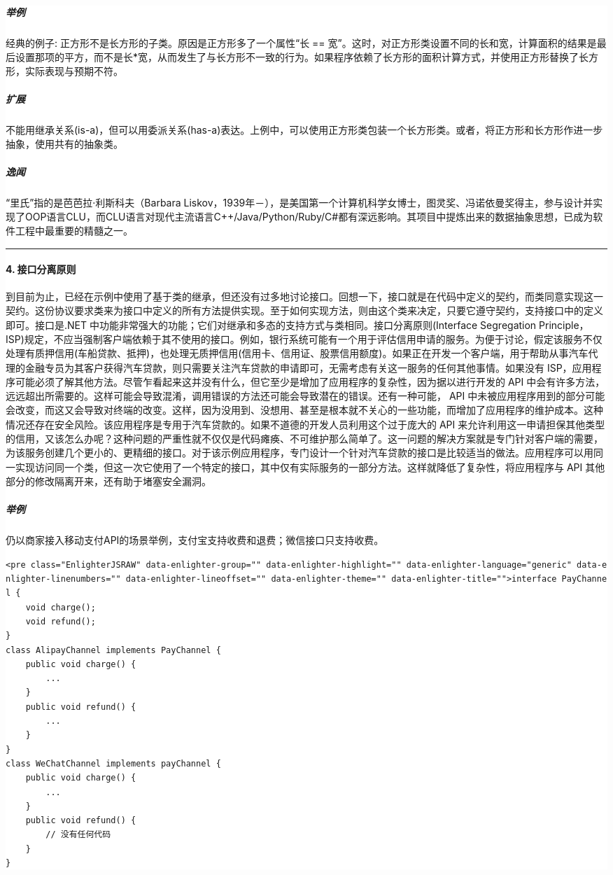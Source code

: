 ##### 举例

经典的例子: 正方形不是长方形的子类。原因是正方形多了一个属性“长 == 宽”。这时，对正方形类设置不同的长和宽，计算面积的结果是最后设置那项的平方，而不是长\*宽，从而发生了与长方形不一致的行为。如果程序依赖了长方形的面积计算方式，并使用正方形替换了长方形，实际表现与预期不符。

##### 扩展

不能用继承关系(is-a)，但可以用委派关系(has-a)表达。上例中，可以使用正方形类包装一个长方形类。或者，将正方形和长方形作进一步抽象，使用共有的抽象类。

##### 逸闻

“里氏”指的是芭芭拉·利斯科夫（Barbara Liskov，1939年－），是美国第一个计算机科学女博士，图灵奖、冯诺依曼奖得主，参与设计并实现了OOP语言CLU，而CLU语言对现代主流语言C++/Java/Python/Ruby/C#都有深远影响。其项目中提炼出来的数据抽象思想，已成为软件工程中最重要的精髓之一。

- - - - - -

#### **4. 接口分离原则**

到目前为止，已经在示例中使用了基于类的继承，但还没有过多地讨论接口。回想一下，接口就是在代码中定义的契约，而类同意实现这一契约。这份协议要求类来为接口中定义的所有方法提供实现。至于如何实现方法，则由这个类来决定，只要它遵守契约，支持接口中的定义即可。接口是.NET 中功能非常强大的功能；它们对继承和多态的支持方式与类相同。接口分离原则(Interface Segregation Principle，ISP)规定，不应当强制客户端依赖于其不使用的接口。例如，银行系统可能有一个用于评估信用申请的服务。为便于讨论，假定该服务不仅处理有质押信用(车船贷款、抵押)，也处理无质押信用(信用卡、信用证、股票信用额度)。如果正在开发一个客户端，用于帮助从事汽车代理的金融专员为其客户获得汽车贷款，则只需要关注汽车贷款的申请即可，无需考虑有关这一服务的任何其他事情。如果没有 ISP，应用程序可能必须了解其他方法。尽管乍看起来这并没有什么，但它至少是增加了应用程序的复杂性，因为据以进行开发的 API 中会有许多方法，远远超出所需要的。这样可能会导致混淆，调用错误的方法还可能会导致潜在的错误。还有一种可能， API 中未被应用程序用到的部分可能会改变，而这又会导致对终端的改变。这样，因为没用到、没想用、甚至是根本就不关心的一些功能，而增加了应用程序的维护成本。这种情况还存在安全风险。该应用程序是专用于汽车贷款的。如果不道德的开发人员利用这个过于庞大的 API 来允许利用这一申请担保其他类型的信用，又该怎么办呢？这种问题的严重性就不仅仅是代码瘫痪、不可维护那么简单了。这一问题的解决方案就是专门针对客户端的需要，为该服务创建几个更小的、更精细的接口。对于该示例应用程序，专门设计一个针对汽车贷款的接口是比较适当的做法。应用程序可以用同一实现访问同一个类，但这一次它使用了一个特定的接口，其中仅有实际服务的一部分方法。这样就降低了复杂性，将应用程序与 API 其他部分的修改隔离开来，还有助于堵塞安全漏洞。

##### 举例

仍以商家接入移动支付API的场景举例，支付宝支持收费和退费；微信接口只支持收费。

```
<pre class="EnlighterJSRAW" data-enlighter-group="" data-enlighter-highlight="" data-enlighter-language="generic" data-enlighter-linenumbers="" data-enlighter-lineoffset="" data-enlighter-theme="" data-enlighter-title="">interface PayChannel {
    void charge();
    void refund();
}
class AlipayChannel implements PayChannel {
    public void charge() {
        ...
    }
    public void refund() {
        ...
    }
}
class WeChatChannel implements payChannel {
    public void charge() {
        ...
    }
    public void refund() {
        // 没有任何代码
    }
}
```
